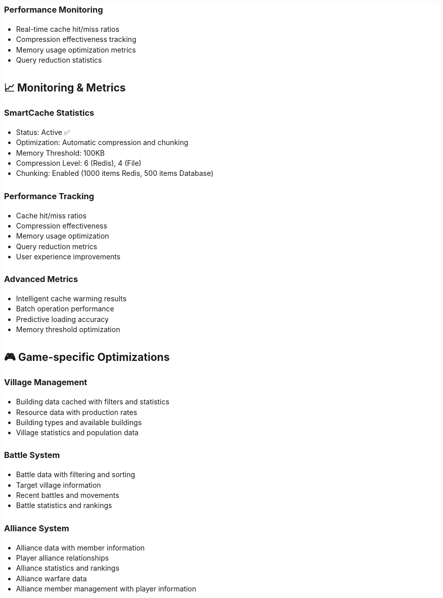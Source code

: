 ### **Performance Monitoring**

- Real-time cache hit/miss ratios
- Compression effectiveness tracking
- Memory usage optimization metrics
- Query reduction statistics

## 📈 Monitoring & Metrics

### **SmartCache Statistics**

- Status: Active ✅
- Optimization: Automatic compression and chunking
- Memory Threshold: 100KB
- Compression Level: 6 (Redis), 4 (File)
- Chunking: Enabled (1000 items Redis, 500 items Database)

### **Performance Tracking**

- Cache hit/miss ratios
- Compression effectiveness
- Memory usage optimization
- Query reduction metrics
- User experience improvements

### **Advanced Metrics**

- Intelligent cache warming results
- Batch operation performance
- Predictive loading accuracy
- Memory threshold optimization

## 🎮 Game-specific Optimizations

### **Village Management**

- Building data cached with filters and statistics
- Resource data with production rates
- Building types and available buildings
- Village statistics and population data

### **Battle System**

- Battle data with filtering and sorting
- Target village information
- Recent battles and movements
- Battle statistics and rankings

### **Alliance System**

- Alliance data with member information
- Player alliance relationships
- Alliance statistics and rankings
- Alliance warfare data
- Alliance member management with player information
